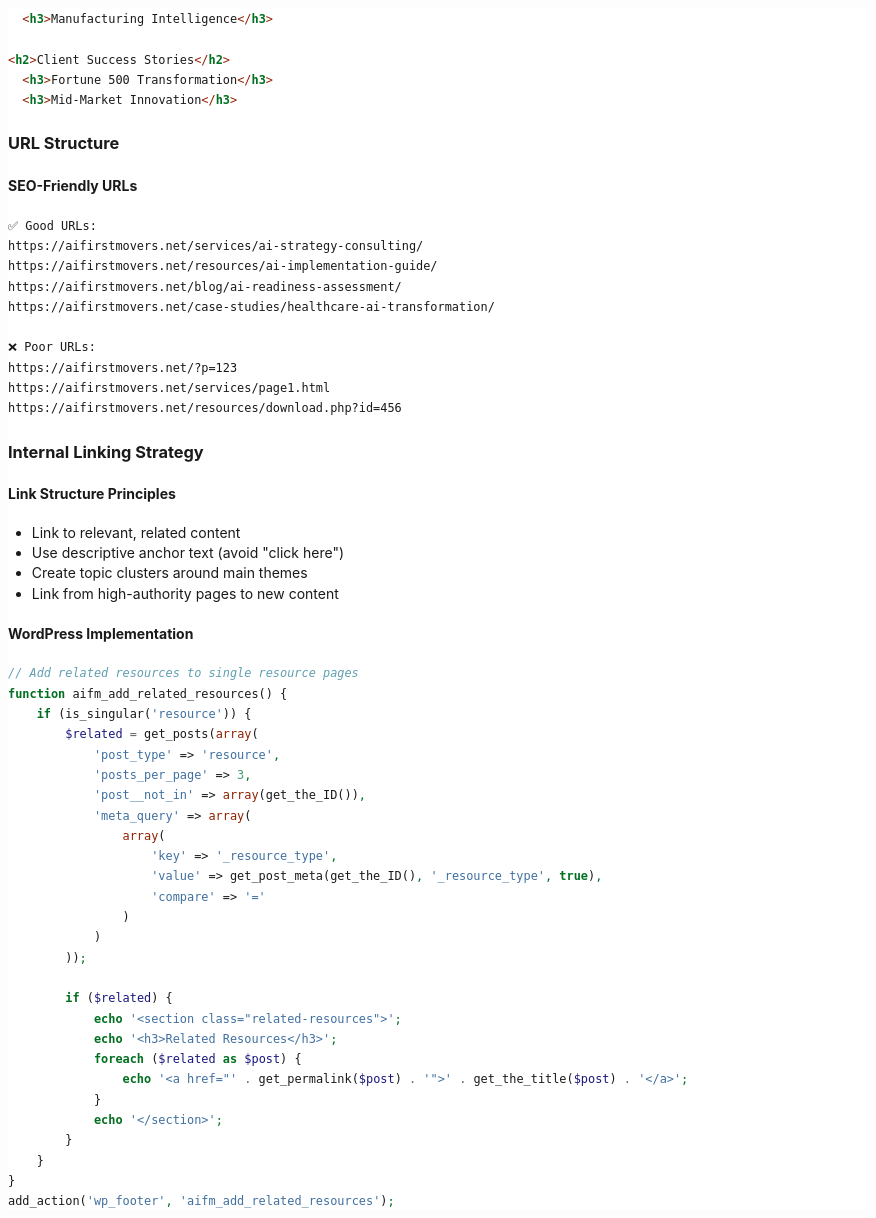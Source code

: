 ```html
  <h3>Manufacturing Intelligence</h3>

<h2>Client Success Stories</h2>
  <h3>Fortune 500 Transformation</h3>
  <h3>Mid-Market Innovation</h3>
```

### URL Structure

#### SEO-Friendly URLs
```
✅ Good URLs:
https://aifirstmovers.net/services/ai-strategy-consulting/
https://aifirstmovers.net/resources/ai-implementation-guide/
https://aifirstmovers.net/blog/ai-readiness-assessment/
https://aifirstmovers.net/case-studies/healthcare-ai-transformation/

❌ Poor URLs:
https://aifirstmovers.net/?p=123
https://aifirstmovers.net/services/page1.html
https://aifirstmovers.net/resources/download.php?id=456
```

### Internal Linking Strategy

#### Link Structure Principles
- Link to relevant, related content
- Use descriptive anchor text (avoid "click here")
- Create topic clusters around main themes
- Link from high-authority pages to new content

#### WordPress Implementation
```php
// Add related resources to single resource pages
function aifm_add_related_resources() {
    if (is_singular('resource')) {
        $related = get_posts(array(
            'post_type' => 'resource',
            'posts_per_page' => 3,
            'post__not_in' => array(get_the_ID()),
            'meta_query' => array(
                array(
                    'key' => '_resource_type',
                    'value' => get_post_meta(get_the_ID(), '_resource_type', true),
                    'compare' => '='
                )
            )
        ));
        
        if ($related) {
            echo '<section class="related-resources">';
            echo '<h3>Related Resources</h3>';
            foreach ($related as $post) {
                echo '<a href="' . get_permalink($post) . '">' . get_the_title($post) . '</a>';
            }
            echo '</section>';
        }
    }
}
add_action('wp_footer', 'aifm_add_related_resources');
```
